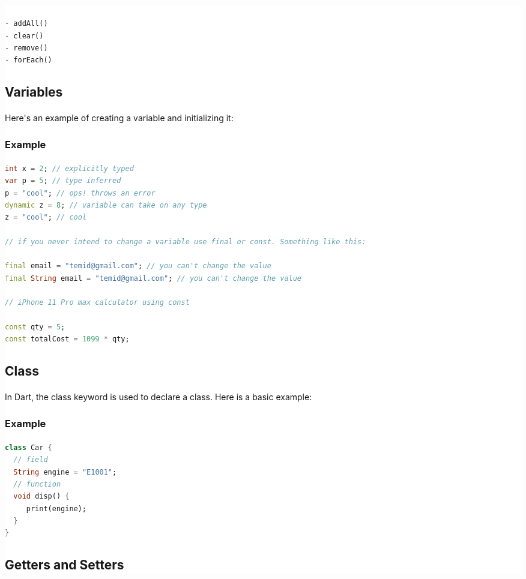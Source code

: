  ```dart

- addAll()
- clear()
- remove()
- forEach()
 ```

   ## Variables

Here's an example of creating a variable and initializing it:

###  Example

 ```dart
int x = 2; // explicitly typed
var p = 5; // type inferred
p = "cool"; // ops! throws an error
dynamic z = 8; // variable can take on any type
z = "cool"; // cool

// if you never intend to change a variable use final or const. Something like this:

final email = "temid@gmail.com"; // you can't change the value
final String email = "temid@gmail.com"; // you can't change the value

// iPhone 11 Pro max calculator using const

const qty = 5;
const totalCost = 1099 * qty;

 ```

   ## Class

In Dart, the class keyword is used to declare a class. Here is a basic example:

###  Example

 ```dart
class Car {
   // field
   String engine = "E1001";
   // function
   void disp() {
      print(engine);
   }
}

 ```

   ## Getters and Setters
